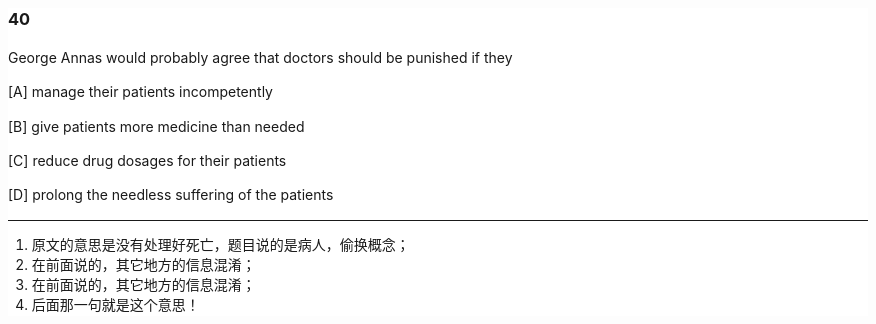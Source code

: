 
### 40

George Annas would probably agree that doctors should be punished if they

[A] manage their patients incompetently

[B] give patients more medicine than needed 

[C] reduce drug dosages for their patients

[D] prolong the needless suffering of the patients

---

1. 原文的意思是没有处理好死亡，题目说的是病人，偷换概念；
2. 在前面说的，其它地方的信息混淆；
3. 在前面说的，其它地方的信息混淆；
4. 后面那一句就是这个意思！